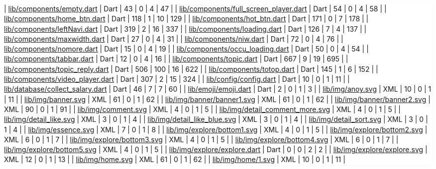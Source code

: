 | [lib/components/empty.dart](/lib/components/empty.dart) | Dart | 43 | 0 | 4 | 47 |
| [lib/components/full_screen_player.dart](/lib/components/full_screen_player.dart) | Dart | 54 | 0 | 4 | 58 |
| [lib/components/home_btn.dart](/lib/components/home_btn.dart) | Dart | 118 | 1 | 10 | 129 |
| [lib/components/hot_btn.dart](/lib/components/hot_btn.dart) | Dart | 171 | 0 | 7 | 178 |
| [lib/components/leftNavi.dart](/lib/components/leftNavi.dart) | Dart | 319 | 2 | 16 | 337 |
| [lib/components/loading.dart](/lib/components/loading.dart) | Dart | 126 | 7 | 4 | 137 |
| [lib/components/maxwidth.dart](/lib/components/maxwidth.dart) | Dart | 27 | 0 | 4 | 31 |
| [lib/components/niw.dart](/lib/components/niw.dart) | Dart | 72 | 0 | 4 | 76 |
| [lib/components/nomore.dart](/lib/components/nomore.dart) | Dart | 15 | 0 | 4 | 19 |
| [lib/components/occu_loading.dart](/lib/components/occu_loading.dart) | Dart | 50 | 0 | 4 | 54 |
| [lib/components/tabbar.dart](/lib/components/tabbar.dart) | Dart | 12 | 0 | 4 | 16 |
| [lib/components/topic.dart](/lib/components/topic.dart) | Dart | 667 | 9 | 19 | 695 |
| [lib/components/topic_reply.dart](/lib/components/topic_reply.dart) | Dart | 506 | 100 | 16 | 622 |
| [lib/components/totop.dart](/lib/components/totop.dart) | Dart | 145 | 1 | 6 | 152 |
| [lib/components/video_player.dart](/lib/components/video_player.dart) | Dart | 307 | 2 | 15 | 324 |
| [lib/config/config.dart](/lib/config/config.dart) | Dart | 10 | 0 | 1 | 11 |
| [lib/database/collect_salary.dart](/lib/database/collect_salary.dart) | Dart | 46 | 7 | 7 | 60 |
| [lib/emoji/emoji.dart](/lib/emoji/emoji.dart) | Dart | 2 | 0 | 1 | 3 |
| [lib/img/anoy.svg](/lib/img/anoy.svg) | XML | 10 | 0 | 1 | 11 |
| [lib/img/banner.svg](/lib/img/banner.svg) | XML | 61 | 0 | 1 | 62 |
| [lib/img/banner/banner1.svg](/lib/img/banner/banner1.svg) | XML | 61 | 0 | 1 | 62 |
| [lib/img/banner/banner2.svg](/lib/img/banner/banner2.svg) | XML | 90 | 0 | 1 | 91 |
| [lib/img/comment.svg](/lib/img/comment.svg) | XML | 4 | 0 | 1 | 5 |
| [lib/img/detail_comment_more.svg](/lib/img/detail_comment_more.svg) | XML | 4 | 0 | 1 | 5 |
| [lib/img/detail_like.svg](/lib/img/detail_like.svg) | XML | 3 | 0 | 1 | 4 |
| [lib/img/detail_like_blue.svg](/lib/img/detail_like_blue.svg) | XML | 3 | 0 | 1 | 4 |
| [lib/img/detail_sort.svg](/lib/img/detail_sort.svg) | XML | 3 | 0 | 1 | 4 |
| [lib/img/essence.svg](/lib/img/essence.svg) | XML | 7 | 0 | 1 | 8 |
| [lib/img/explore/bottom1.svg](/lib/img/explore/bottom1.svg) | XML | 4 | 0 | 1 | 5 |
| [lib/img/explore/bottom2.svg](/lib/img/explore/bottom2.svg) | XML | 6 | 0 | 1 | 7 |
| [lib/img/explore/bottom3.svg](/lib/img/explore/bottom3.svg) | XML | 4 | 0 | 1 | 5 |
| [lib/img/explore/bottom4.svg](/lib/img/explore/bottom4.svg) | XML | 6 | 0 | 1 | 7 |
| [lib/img/explore/bottom5.svg](/lib/img/explore/bottom5.svg) | XML | 4 | 0 | 1 | 5 |
| [lib/img/explore/explore.dart](/lib/img/explore/explore.dart) | Dart | 0 | 0 | 2 | 2 |
| [lib/img/explore/explore.svg](/lib/img/explore/explore.svg) | XML | 12 | 0 | 1 | 13 |
| [lib/img/home.svg](/lib/img/home.svg) | XML | 61 | 0 | 1 | 62 |
| [lib/img/home/1.svg](/lib/img/home/1.svg) | XML | 10 | 0 | 1 | 11 |